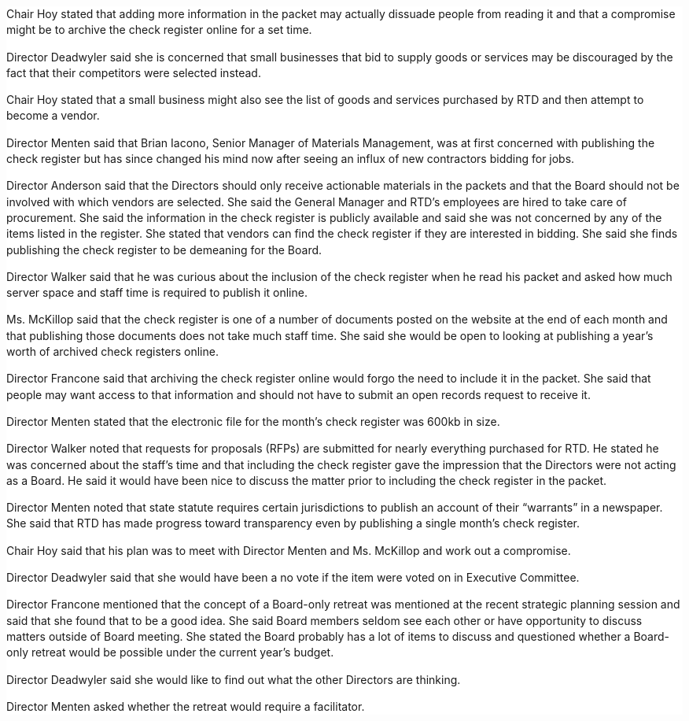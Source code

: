 Chair Hoy stated that adding more information in the packet may actually dissuade people from reading it and that a compromise might be to archive the check register online for a set time.

Director Deadwyler said she is concerned that small businesses that bid to supply goods or services may be discouraged by the fact that their competitors were selected instead.

Chair Hoy stated that a small business might also see the list of goods and services purchased by RTD and then attempt to become a vendor.

Director Menten said that Brian Iacono, Senior Manager of Materials Management, was at first concerned with publishing the check register but has since changed his mind now after seeing an influx of new contractors bidding for jobs.

Director Anderson said that the Directors should only receive actionable materials in the packets and that the Board should not be involved with which vendors are selected. She said the General Manager and RTD’s employees are hired to take care of procurement. She said the information in the check register is publicly available and said she was not concerned by any of the items listed in the register. She stated that vendors can find the check register if they are interested in bidding. She said she finds publishing the check register to be demeaning for the Board.

Director Walker said that he was curious about the inclusion of the check register when he read his packet and asked how much server space and staff time is required to publish it online.

Ms. McKillop said that the check register is one of a number of documents posted on the website at the end of each month and that publishing those documents does not take much staff time. She said she would be open to looking at publishing a year’s worth of archived check registers online.

Director Francone said that archiving the check register online would forgo the need to include it in the packet. She said that people may want access to that information and should not have to submit an open records request to receive it.

Director Menten stated that the electronic file for the month’s check register was 600kb in size.

Director Walker noted that requests for proposals (RFPs) are submitted for nearly everything purchased for RTD. He stated he was concerned about the staff’s time and that including the check register gave the impression that the Directors were not acting as a Board. He said it would have been nice to discuss the matter prior to including the check register in the packet.

Director Menten noted that state statute requires certain jurisdictions to publish an account of their “warrants” in a newspaper. She said that RTD has made progress toward transparency even by publishing a single month’s check register.

Chair Hoy said that his plan was to meet with Director Menten and Ms. McKillop and work out a compromise.

Director Deadwyler said that she would have been a no vote if the item were voted on in Executive Committee.

Director Francone mentioned that the concept of a Board-only retreat was mentioned at the recent strategic planning session and said that she found that to be a good idea. She said Board members seldom see each other or have opportunity to discuss matters outside of Board meeting. She stated the Board probably has a lot of items to discuss and questioned whether a Board-only retreat would be possible under the current year’s budget.

Director Deadwyler said she would like to find out what the other Directors are thinking.

Director Menten asked whether the retreat would require a facilitator.
